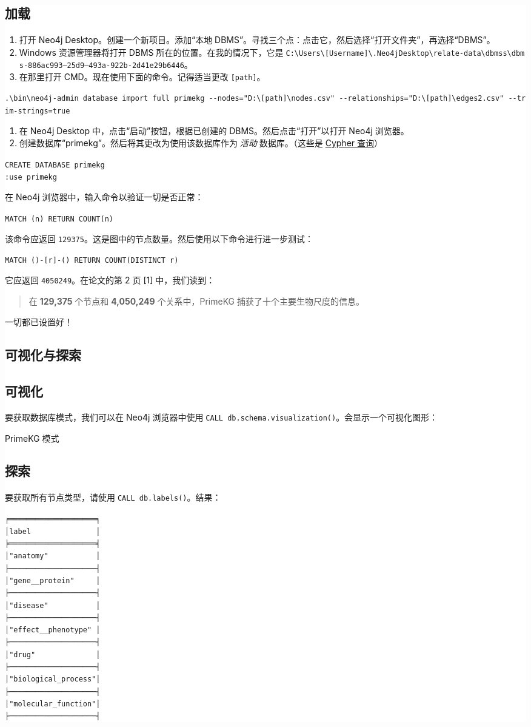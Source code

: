 ## 加载

1. 打开 Neo4j Desktop。创建一个新项目。添加“本地 DBMS”。寻找三个点：点击它，然后选择“打开文件夹”，再选择“DBMS”。
2. Windows 资源管理器将打开 DBMS 所在的位置。在我的情况下，它是 `C:\Users\[Username]\.Neo4jDesktop\relate-data\dbmss\dbms-886ac993–25d9–493a-922b-2d41e29b6446`。
3. 在那里打开 CMD。现在使用下面的命令。记得适当更改 `[path]`。

```
.\bin\neo4j-admin database import full primekg --nodes="D:\[path]\nodes.csv" --relationships="D:\[path]\edges2.csv" --trim-strings=true
```

1. 在 Neo4j Desktop 中，点击“启动”按钮，根据已创建的 DBMS。然后点击“打开”以打开 Neo4j 浏览器。
2. 创建数据库“primekg”。然后将其更改为使用该数据库作为 _活动_ 数据库。（这些是 [Cypher 查询](https://neo4j.com/docs/cypher-manual/current/introduction/)）

```
CREATE DATABASE primekg
:use primekg
```

在 Neo4j 浏览器中，输入命令以验证一切是否正常：

```
MATCH (n) RETURN COUNT(n)
```

该命令应返回 `129375`。这是图中的节点数量。然后使用以下命令进行进一步测试：

```
MATCH ()-[r]-() RETURN COUNT(DISTINCT r)
```

它应返回 `4050249`。在论文的第 2 页 \[1\] 中，我们读到：

> 在 **129,375** 个节点和 **4,050,249** 个关系中，PrimeKG 捕获了十个主要生物尺度的信息。

一切都已设置好！

## 可视化与探索

## 可视化

要获取数据库模式，我们可以在 Neo4j 浏览器中使用 `CALL db.schema.visualization()`。会显示一个可视化图形：

PrimeKG 模式

## 探索

要获取所有节点类型，请使用 `CALL db.labels()`。结果：

```
╒════════════════════╕
│label               │
╞════════════════════╡
│"anatomy"           │
├────────────────────┤
│"gene__protein"     │
├────────────────────┤
│"disease"           │
├────────────────────┤
│"effect__phenotype" │
├────────────────────┤
│"drug"              │
├────────────────────┤
│"biological_process"│
├────────────────────┤
│"molecular_function"│
├────────────────────┤
```
